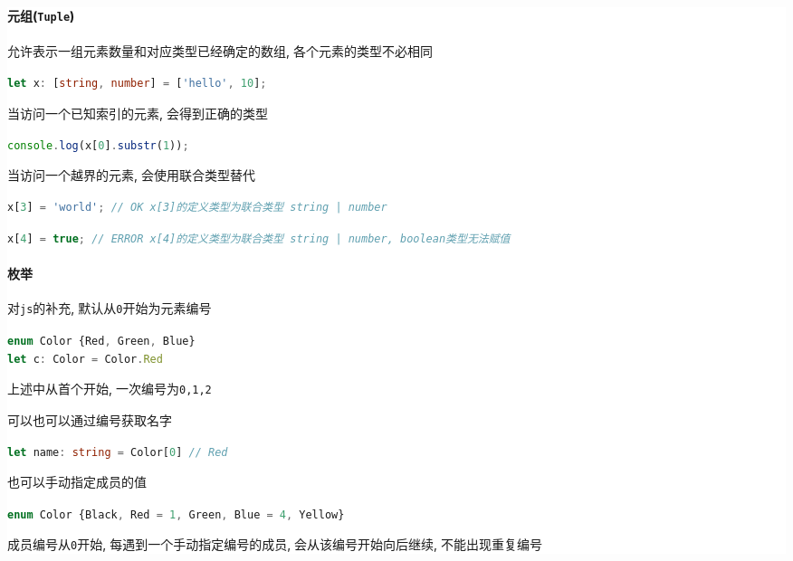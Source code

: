 #### 元组(`Tuple`)

允许表示一组元素数量和对应类型已经确定的数组, 各个元素的类型不必相同

```typescript
let x: [string, number] = ['hello', 10];
```

当访问一个已知索引的元素, 会得到正确的类型

```typescript
console.log(x[0].substr(1));
```

当访问一个越界的元素, 会使用联合类型替代

```typescript
x[3] = 'world'; // OK x[3]的定义类型为联合类型 string | number
```

```typescript
x[4] = true; // ERROR x[4]的定义类型为联合类型 string | number, boolean类型无法赋值
```

#### 枚举

对`js`的补充, 默认从`0`开始为元素编号

```typescript
enum Color {Red, Green, Blue}
let c: Color = Color.Red
```

上述中从首个开始, 一次编号为`0,1,2`

可以也可以通过编号获取名字

```typescript
let name: string = Color[0] // Red
```

也可以手动指定成员的值

```typescript
enum Color {Black, Red = 1, Green, Blue = 4, Yellow}
```

成员编号从`0`开始, 每遇到一个手动指定编号的成员, 会从该编号开始向后继续, 不能出现重复编号
